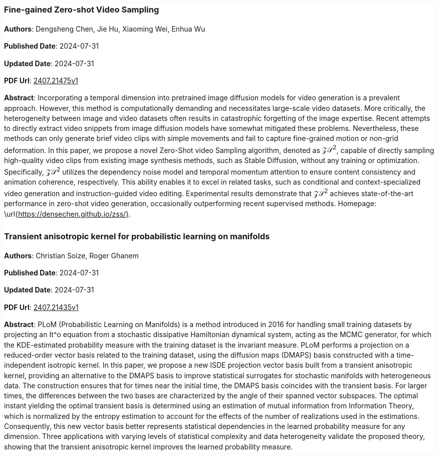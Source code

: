 
### Fine-gained Zero-shot Video Sampling
**Authors**: Dengsheng Chen, Jie Hu, Xiaoming Wei, Enhua Wu

**Published Date**: 2024-07-31

**Updated Date**: 2024-07-31

**PDF Url**: [2407.21475v1](http://arxiv.org/pdf/2407.21475v1)

**Abstract**: Incorporating a temporal dimension into pretrained image diffusion models for
video generation is a prevalent approach. However, this method is
computationally demanding and necessitates large-scale video datasets. More
critically, the heterogeneity between image and video datasets often results in
catastrophic forgetting of the image expertise. Recent attempts to directly
extract video snippets from image diffusion models have somewhat mitigated
these problems. Nevertheless, these methods can only generate brief video clips
with simple movements and fail to capture fine-grained motion or non-grid
deformation. In this paper, we propose a novel Zero-Shot video Sampling
algorithm, denoted as $\mathcal{ZS}^2$, capable of directly sampling
high-quality video clips from existing image synthesis methods, such as Stable
Diffusion, without any training or optimization. Specifically, $\mathcal{ZS}^2$
utilizes the dependency noise model and temporal momentum attention to ensure
content consistency and animation coherence, respectively. This ability enables
it to excel in related tasks, such as conditional and context-specialized video
generation and instruction-guided video editing. Experimental results
demonstrate that $\mathcal{ZS}^2$ achieves state-of-the-art performance in
zero-shot video generation, occasionally outperforming recent supervised
methods.
  Homepage: \url{https://densechen.github.io/zss/}.


### Transient anisotropic kernel for probabilistic learning on manifolds
**Authors**: Christian Soize, Roger Ghanem

**Published Date**: 2024-07-31

**Updated Date**: 2024-07-31

**PDF Url**: [2407.21435v1](http://arxiv.org/pdf/2407.21435v1)

**Abstract**: PLoM (Probabilistic Learning on Manifolds) is a method introduced in 2016 for
handling small training datasets by projecting an It\^o equation from a
stochastic dissipative Hamiltonian dynamical system, acting as the MCMC
generator, for which the KDE-estimated probability measure with the training
dataset is the invariant measure. PLoM performs a projection on a reduced-order
vector basis related to the training dataset, using the diffusion maps (DMAPS)
basis constructed with a time-independent isotropic kernel. In this paper, we
propose a new ISDE projection vector basis built from a transient anisotropic
kernel, providing an alternative to the DMAPS basis to improve statistical
surrogates for stochastic manifolds with heterogeneous data. The construction
ensures that for times near the initial time, the DMAPS basis coincides with
the transient basis. For larger times, the differences between the two bases
are characterized by the angle of their spanned vector subspaces. The optimal
instant yielding the optimal transient basis is determined using an estimation
of mutual information from Information Theory, which is normalized by the
entropy estimation to account for the effects of the number of realizations
used in the estimations. Consequently, this new vector basis better represents
statistical dependencies in the learned probability measure for any dimension.
Three applications with varying levels of statistical complexity and data
heterogeneity validate the proposed theory, showing that the transient
anisotropic kernel improves the learned probability measure.


